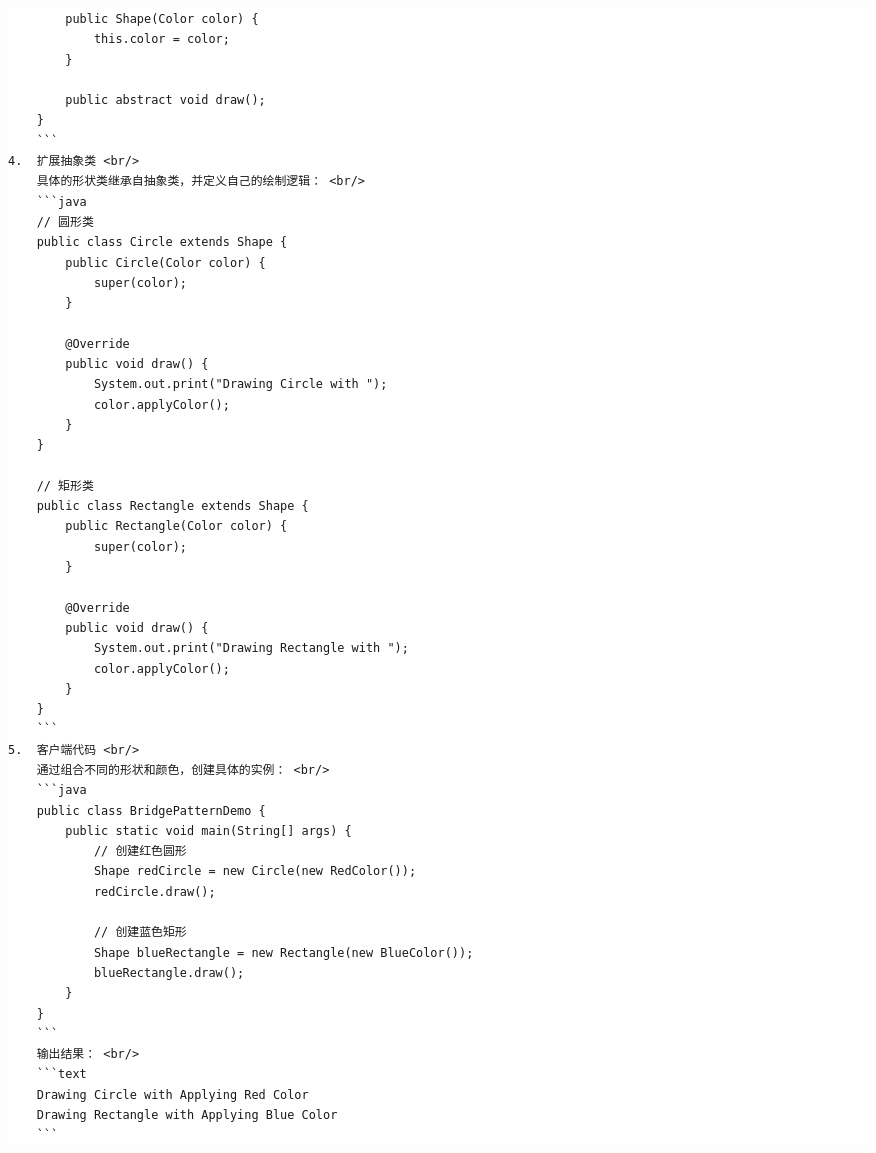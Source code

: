             public Shape(Color color) {
                this.color = color;
            }
        
            public abstract void draw();
        }
        ```
    4.  扩展抽象类 <br/>
        具体的形状类继承自抽象类，并定义自己的绘制逻辑： <br/>
        ```java
        // 圆形类
        public class Circle extends Shape {
            public Circle(Color color) {
                super(color);
            }
        
            @Override
            public void draw() {
                System.out.print("Drawing Circle with ");
                color.applyColor();
            }
        }
        
        // 矩形类
        public class Rectangle extends Shape {
            public Rectangle(Color color) {
                super(color);
            }
        
            @Override
            public void draw() {
                System.out.print("Drawing Rectangle with ");
                color.applyColor();
            }
        }
        ```
    5.  客户端代码 <br/>
        通过组合不同的形状和颜色，创建具体的实例： <br/>
        ```java
        public class BridgePatternDemo {
            public static void main(String[] args) {
                // 创建红色圆形
                Shape redCircle = new Circle(new RedColor());
                redCircle.draw();
        
                // 创建蓝色矩形
                Shape blueRectangle = new Rectangle(new BlueColor());
                blueRectangle.draw();
            }
        }
        ```
        输出结果： <br/>
        ```text
        Drawing Circle with Applying Red Color
        Drawing Rectangle with Applying Blue Color
        ```
